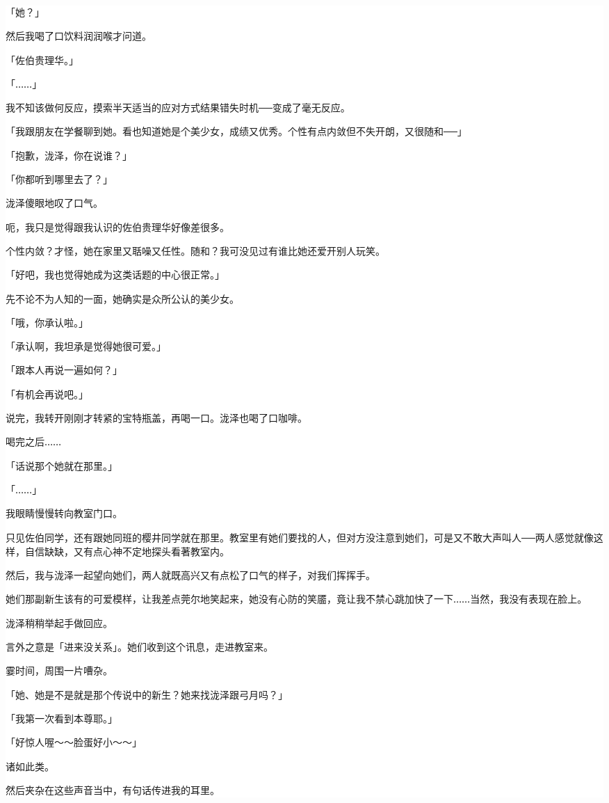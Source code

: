 「她？」

然后我喝了口饮料润润喉才问道。

「佐伯贵理华。」

「……」

我不知该做何反应，摸索半天适当的应对方式结果错失时机──变成了毫无反应。

「我跟朋友在学餐聊到她。看也知道她是个美少女，成绩又优秀。个性有点内敛但不失开朗，又很随和──」

「抱歉，泷泽，你在说谁？」

「你都听到哪里去了？」

泷泽傻眼地叹了口气。

呃，我只是觉得跟我认识的佐伯贵理华好像差很多。

个性内敛？才怪，她在家里又聒噪又任性。随和？我可没见过有谁比她还爱开别人玩笑。

「好吧，我也觉得她成为这类话题的中心很正常。」

先不论不为人知的一面，她确实是众所公认的美少女。

「哦，你承认啦。」

「承认啊，我坦承是觉得她很可爱。」

「跟本人再说一遍如何？」

「有机会再说吧。」

说完，我转开刚刚才转紧的宝特瓶盖，再喝一口。泷泽也喝了口咖啡。

喝完之后……

「话说那个她就在那里。」

「……」

我眼睛慢慢转向教室门口。

只见佐伯同学，还有跟她同班的樱井同学就在那里。教室里有她们要找的人，但对方没注意到她们，可是又不敢大声叫人──两人感觉就像这样，自信缺缺，又有点心神不定地探头看著教室内。

然后，我与泷泽一起望向她们，两人就既高兴又有点松了口气的样子，对我们挥挥手。

她们那副新生该有的可爱模样，让我差点莞尔地笑起来，她没有心防的笑靥，竟让我不禁心跳加快了一下……当然，我没有表现在脸上。

泷泽稍稍举起手做回应。

言外之意是「进来没关系」。她们收到这个讯息，走进教室来。

霎时间，周围一片嘈杂。

「她、她是不是就是那个传说中的新生？她来找泷泽跟弓月吗？」

「我第一次看到本尊耶。」

「好惊人喔～～脸蛋好小～～」

诸如此类。

然后夹杂在这些声音当中，有句话传进我的耳里。
